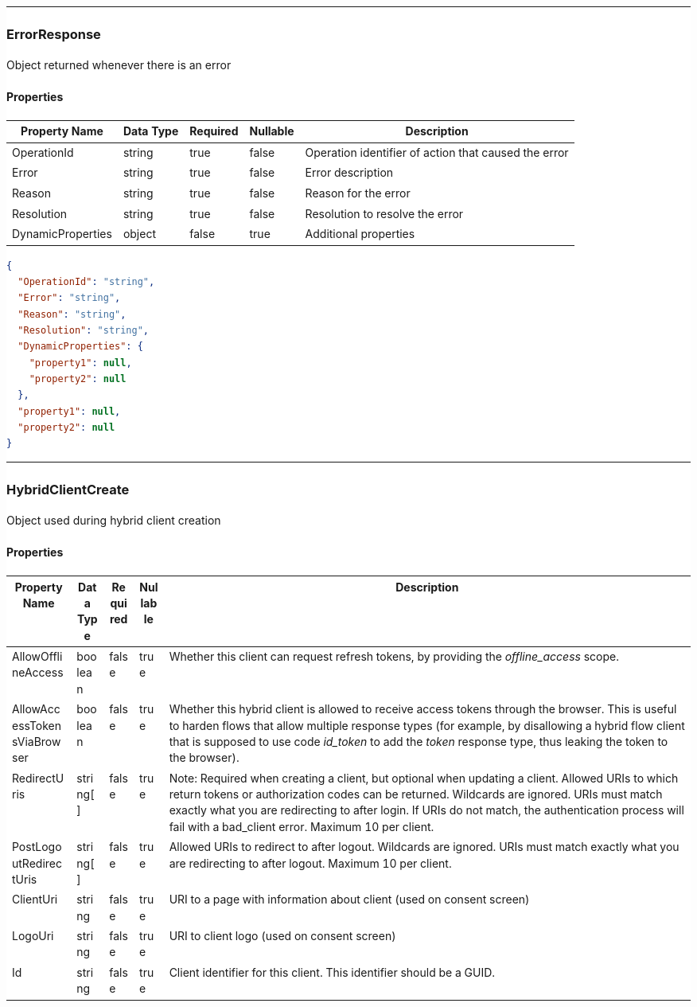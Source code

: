 
---

### ErrorResponse

<a id="schemaerrorresponse"></a>
<a id="schema_ErrorResponse"></a>
<a id="tocSerrorresponse"></a>
<a id="tocserrorresponse"></a>

Object returned whenever there is an error

<h4>Properties</h4>

|Property Name|Data Type|Required|Nullable|Description|
|---|---|---|---|---|
|OperationId|string|true|false|Operation identifier of action that caused the error|
|Error|string|true|false|Error description|
|Reason|string|true|false|Reason for the error|
|Resolution|string|true|false|Resolution to resolve the error|
|DynamicProperties|object|false|true|Additional properties|

```json
{
  "OperationId": "string",
  "Error": "string",
  "Reason": "string",
  "Resolution": "string",
  "DynamicProperties": {
    "property1": null,
    "property2": null
  },
  "property1": null,
  "property2": null
}

```

---

### HybridClientCreate

<a id="schemahybridclientcreate"></a>
<a id="schema_HybridClientCreate"></a>
<a id="tocShybridclientcreate"></a>
<a id="tocshybridclientcreate"></a>

Object used during hybrid client creation

<h4>Properties</h4>

|Property Name|Data Type|Required|Nullable|Description|
|---|---|---|---|---|
|AllowOfflineAccess|boolean|false|true|Whether this client can request refresh tokens, by providing the *offline_access* scope.|
|AllowAccessTokensViaBrowser|boolean|false|true|Whether this hybrid client is allowed to receive access tokens through the browser. This is useful to harden flows that allow multiple response types (for example, by disallowing a hybrid flow client that is supposed to use code *id_token* to add the *token* response type, thus leaking the token to the browser).|
|RedirectUris|string[]|false|true|Note: Required when creating a client, but optional when updating a client. Allowed URIs to which return tokens or authorization codes can be returned. Wildcards are ignored. URIs must match exactly what you are redirecting to after login. If URIs do not match, the authentication process will fail with a bad_client error. Maximum 10 per client.|
|PostLogoutRedirectUris|string[]|false|true|Allowed URIs to redirect to after logout. Wildcards are ignored. URIs must match exactly what you are redirecting to after logout. Maximum 10 per client.|
|ClientUri|string|false|true|URI to a page with information about client (used on consent screen)|
|LogoUri|string|false|true|URI to client logo (used on consent screen)|
|Id|string|false|true|Client identifier for this client. This identifier should be a GUID.|